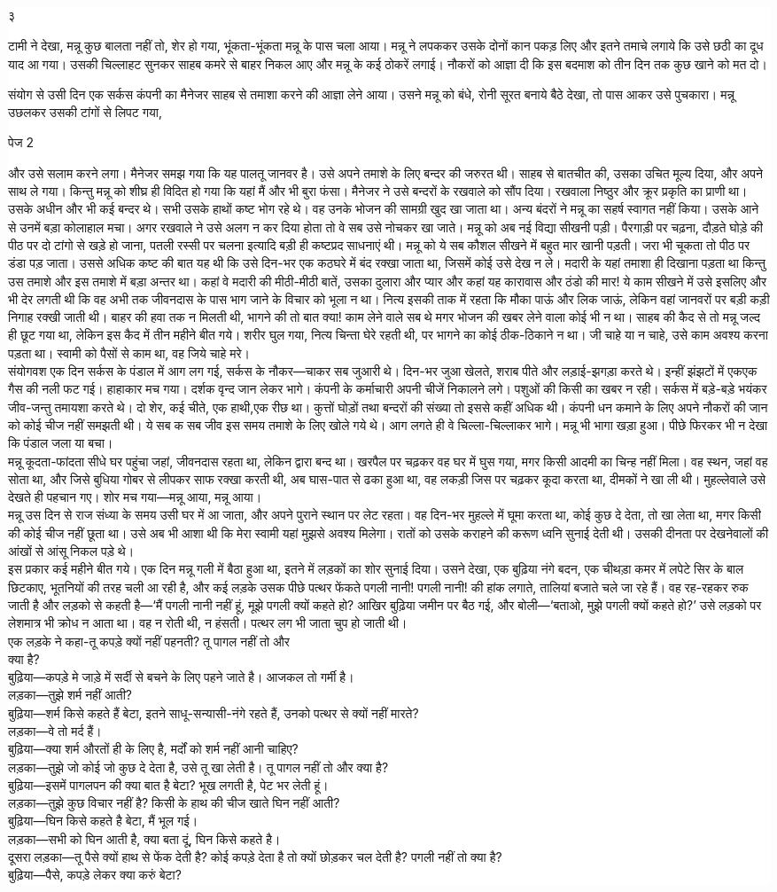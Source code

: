 ३  

टामी ने देखा, मन्नू कुछ बालता नहीं तो, शेर हो गया, भूंकता-भूंकता मन्नू के पास चला आया। मन्नू ने लपककर उसके दोनों कान पकड़ लिए और इतने तमाचे लगाये कि उसे छठी का दूध याद आ गया। उसकी चिल्लाहट सुनकर साहब कमरे से बाहर निकल आए और मन्नू के कई ठोकरें लगाई। नौकरों को आज्ञा दी कि इस बदमाश को तीन दिन तक कुछ खाने को मत दो।  

संयोग से उसी दिन एक सर्कस कंपनी का मैनेजर साहब से तमाशा करने की आज्ञा लेने आया। उसने मन्नू को बंधे, रोनी सूरत बनाये बैठे देखा, तो पास आकर उसे पुचकारा। मन्नू उछलकर उसकी टांगों से लिपट गया,  

पेज 2  

और उसे सलाम करने लगा। मैनेजर समझ गया कि यह पालतू जानवर है। उसे अपने तमाशे के लिए बन्दर की जरुरत थी। साहब से बातचीत की, उसका उचित मूल्य दिया, और अपने साथ ले गया। किन्तु मन्नू को शीघ्र ही विदित हो गया कि यहां मैं और भी बुरा फंसा। मैनेजर ने उसे बन्दरों के रखवाले को सौंप दिया। रखवाला निष्ठुर और क्रूर प्रकृति का प्राणी था। उसके अधीन और भी कई बन्दर थे। सभी उसके हाथों कष्ट भोग रहे थे। वह उनके भोजन की सामग्री खुद खा जाता था। अन्य बंदरों ने मन्नू का सहर्ष स्वागत नहीं किया। उसके आने से उनमें बड़ा कोलाहाल मचा। अगर रखवाले ने उसे अलग न कर दिया होता तो वे सब उसे नोचकर खा जाते। मन्नू को अब नई विद्या सीखनी पड़ी। पैरगाड़ी पर चढ़ना, दौड़ते घोड़े की पीठ पर दो टांगो से खड़े हो जाना, पतली रस्सी पर चलना इत्यादि बड़ी ही कष्टप्रद साधनाएं थी। मन्नू को ये सब कौशल सीखने में बहुत मार खानी पड़ती। जरा भी चूकता तो पीठ पर डंडा पड़ जाता। उससे अधिक कष्ट की बात यह थी कि उसे दिन-भर एक कठघरे में बंद रक्खा जाता था, जिसमें कोई उसे देख न ले। मदारी के यहां तमाशा ही दिखाना पड़ता था किन्तु उस तमाशे और इस तमाशे में बड़ा अन्तर था। कहां वे मदारी की मीठी-मीठी बातें, उसका दुलारा और प्यार और कहां यह कारावास और ठंडो की मार! ये काम सीखने में उसे इसलिए और भी देर लगती थी कि वह अभी तक जीवनदास के पास भाग जाने के विचार को भूला न था। नित्य इसकी ताक में रहता कि मौका पाऊं और लिक जाऊं, लेकिन वहां जानवरों पर बड़ी कड़ी निगाह रक्खी जाती थी। बाहर की हवा तक न मिलती थी, भागने की तो बात क्या! काम लेने वाले सब थे मगर भोजन की खबर लेने वाला कोई भी न था। साहब की कैद से तो मन्नू जल्द ही छूट गया था, लेकिन इस कैद में तीन महीने बीत गये। शरीर घुल गया, नित्य चिन्ता घेरे रहती थी, पर भागने का कोई ठीक-ठिकाने न था। जी चाहे या न चाहे, उसे काम अवश्य करना पड़ता था। स्वामी को पैसों से काम था, वह जिये चाहे मरे।  
संयोगवश एक दिन सर्कस के पंडाल में आग लग गई, सर्कस के नौकर—चाकर सब जुआरी थे। दिन-भर जुआ खेलते, शराब पीते और लड़ाई-झगड़ा करते थे। इन्हीं झंझटों में एकएक गैस की नली फट गई। हाहाकार मच गया। दर्शक वृन्द जान लेकर भागे। कंपनी के कर्माचारी अपनी चीजें निकालने लगे। पशुओं की किसी का खबर न रही। सर्कस में बड़े-बड़े भयंकर जीव-जन्तु तमायशा करते थे। दो शेर, कई चीते, एक हाथी,एक रीछ था। कुत्तों घोड़ों तथा बन्दरों की संख्या तो इससे कहीं अधिक थी। कंपनी धन कमाने के लिए अपने नौकरों की जान को कोई चीज नहीं समझती थी। ये सब क सब जीव इस समय तमाशे के लिए खोले गये थे। आग लगते ही वे चिल्ला-चिल्लाकर भागे। मन्नू भी भागा खड़ा हुआ। पीछे फिरकर भी न देखा कि पंडाल जला या बचा।  
मन्नू कूदता-फांदता सीधे घर पहुंचा जहां, जीवनदास रहता था, लेकिन द्वारा बन्द था। खरपैल पर चढ़कर वह घर में घुस गया, मगर किसी आदमी का चिन्ह नहीं मिला। वह स्थन, जहां वह सोता था, और जिसे बुधिया गोबर से लीपकर साफ रक्खा करती थी, अब घास-पात से ढका हुआ था, वह लकड़ी जिस पर चढ़कर कूदा करता था, दीमकों ने खा ली थी। मुहल्लेवाले उसे देखते ही पहचान गए। शोर मच गया—मन्नू आया, मन्नू आया।  
मन्नू उस दिन से राज संध्या के समय उसी घर में आ जाता, और अपने पुराने स्थान पर लेट रहता। वह दिन-भर मुहल्ले में घूमा करता था, कोई कुछ दे देता, तो खा लेता था, मगर किसी की कोई चीज नहीं छूता था। उसे अब भी आशा थी कि मेरा स्वामी यहां मुझसे अवश्य मिलेगा। रातों को उसके कराहने की करूण ध्वनि सुनाई देती थी। उसकी दीनता पर देखनेवालों की आंखों से आंसू निकल पड़े थे।  
इस प्रकार कई महीने बीत गये। एक दिन मन्नू गली में बैठा हुआ था, इतने में लड़कों का शोर सुनाई दिया। उसने देखा, एक बुढ़िया नंगे बदन, एक चीथड़ा कमर में लपेटे सिर के बाल छिटकाए, भूतनियों की तरह चली आ रही है, और कई लड़के उसक पीछे पत्थर फेंकते पगली नानी! पगली नानी! की हांक लगाते, तालियां बजाते चले जा रहे हैं। वह रह-रहकर रुक जाती है और लड़को से कहती है—‘मैं पगली नानी नहीं हूं, मूझे पगली क्यों कहते हो? आखिर बुढ़िया जमीन पर बैठ गई, और बोली—‘बताओ, मुझे पगली क्यों कहते हो?’ उसे लड़को पर लेशमात्र भी क्रोध न आता था। वह न रोती थी, न हंसती। पत्थर लग भी जाता चुप हो जाती थी।  
एक लड़के ने कहा-तू कपड़े क्यों नहीं पहनती? तू पागल नहीं तो और  
क्या है?  
बुढ़िया—कपड़े मे जाड़े में सर्दी से बचने के लिए पहने जाते है। आजकल तो गर्मी है।  
लड़का—तुझे शर्म नहीं आती?  
बुढ़िया—शर्म किसे कहते हैं बेटा, इतने साधू-सन्यासी-नंगे रहते हैं, उनको पत्थर से क्यों नहीं मारते?  
लड़का—वे तो मर्द हैं।  
बुढ़िया—क्या शर्म औरतों ही के लिए है, मर्दों को शर्म नहीं आनी चाहिए?  
लड़का—तुझे जो कोई जो कुछ दे देता है, उसे तू खा लेती है। तू पागल नहीं तो और क्या है?  
बुढ़िया—इसमें पागलपन की क्या बात है बेटा? भूख लगती है, पेट भर लेती हूं।  
लड़का—तुझे कुछ विचार नहीं है? किसी के हाथ की चीज खाते घिन नहीं आती?  
बुढ़िया—घिन किसे कहते है बेटा, मैं भूल गई।  
लड़का—सभी को घिन आती है, क्या बता दूं, घिन किसे कहते है।  
दूसरा लड़का—तू पैसे क्यों हाथ से फेंक देती है? कोई कपड़े देता है तो क्यों छोड़कर चल देती है? पगली नहीं तो क्या है?  
बुढ़िया—पैसे, कपड़े लेकर क्या करुं बेटा?  